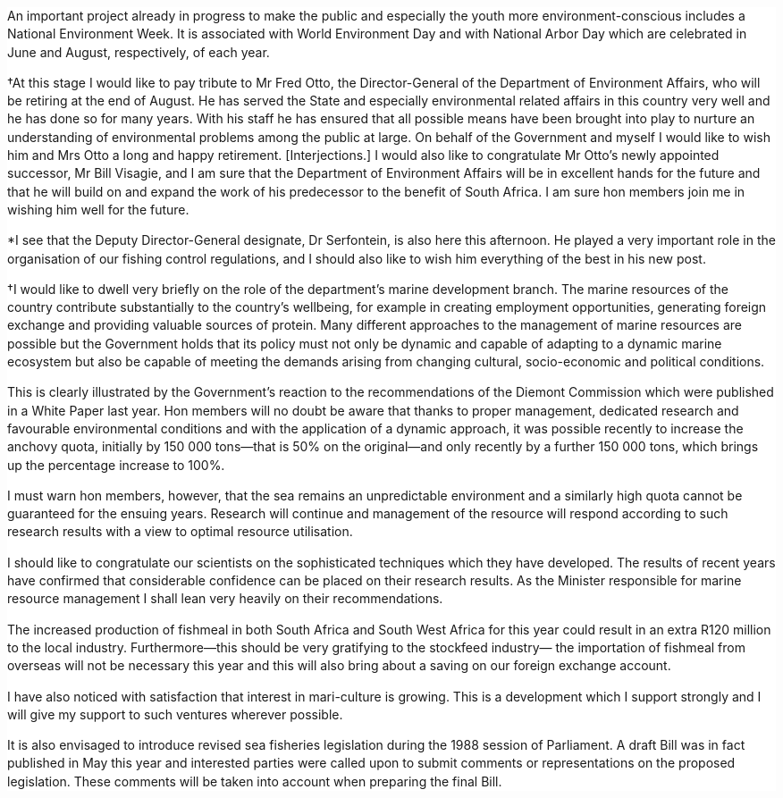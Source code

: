 <p>An important project already in progress to make the public and especially the youth more environment-conscious includes a National Environment Week. It is associated with World Environment Day and with National Arbor Day which are celebrated in June and August, respectively, of each year.</p>

<p>&#x2020;At this stage I would like to pay tribute to Mr Fred Otto, the Director-General of the Department of Environment Affairs, who will be retiring at the end of August. He has served the State and especially environmental related affairs in this country very well and he has done so for many years. With his staff he has ensured that all possible means have been brought into play to nurture an understanding of environmental problems among the public at large. On behalf of the Government and myself I would like to wish him and Mrs Otto a long and happy retirement. [Interjections.] I would also like to congratulate Mr Otto&#x2019;s newly appointed successor, Mr Bill Visagie, and I am sure that the Department of Environment Affairs will be in excellent hands for the future and that he will build on and expand the work of his predecessor to the benefit of South Africa. I am sure hon members join me in wishing him well for the future.</p>

<p>*I see that the Deputy Director-General designate, Dr Serfontein, is also here this afternoon. He played a very important role in the organisation of our fishing control regulations, and I should also like to wish him everything of the best in his new post.</p>

<p>&#x2020;I would like to dwell very briefly on the role of the department&#x2019;s marine development branch. The marine resources of the country contribute substantially to the country&#x2019;s wellbeing, for example in creating employment opportunities, generating foreign exchange and providing valuable sources of protein. Many different approaches to the management of marine resources are possible but the Government holds that its policy must not only be dynamic and capable of adapting to a dynamic marine ecosystem but also be capable of meeting the demands arising from changing cultural, socio-economic and political conditions.</p>

<p>This is clearly illustrated by the Government&#x2019;s reaction to the recommendations of the Diemont Commission which were published in a White Paper last year. Hon members will no doubt be aware that thanks to proper management, dedicated research <span class="col_2665-2666" refersTo="page_0177"/>and favourable environmental conditions and with the application of a dynamic approach, it was possible recently to increase the anchovy quota, initially by 150 000 tons&#x2014;that is 50&#x0025; on the original&#x2014;and only recently by a further 150 000 tons, which brings up the percentage increase to 100&#x0025;.</p>

<p>I must warn hon members, however, that the sea remains an unpredictable environment and a similarly high quota cannot be guaranteed for the ensuing years. Research will continue and management of the resource will respond according to such research results with a view to optimal resource utilisation.</p>

<p>I should like to congratulate our scientists on the sophisticated techniques which they have developed. The results of recent years have confirmed that considerable confidence can be placed on their research results. As the Minister responsible for marine resource management I shall lean very heavily on their recommendations.</p>

<p>The increased production of fishmeal in both South Africa and South West Africa for this year could result in an extra R120 million to the local industry. Furthermore&#x2014;this should be very gratifying to the stockfeed industry&#x2014; the importation of fishmeal from overseas will not be necessary this year and this will also bring about a saving on our foreign exchange account.</p>

<p>I have also noticed with satisfaction that interest in mari-culture is growing. This is a development which I support strongly and I will give my support to such ventures wherever possible.</p>

<p>It is also envisaged to introduce revised sea fisheries legislation during the 1988 session of Parliament. A draft Bill was in fact published in May this year and interested parties were called upon to submit comments or representations on the proposed legislation. These comments will be taken into account when preparing the final Bill.</p>
